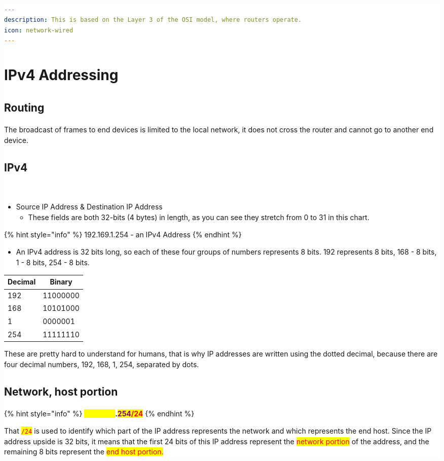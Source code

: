 ```yaml
---
description: This is based on the Layer 3 of the OSI model, where routers operate.
icon: network-wired
---
```


# IPv4 Addressing

## Routing

The broadcast of frames to end devices is limited to the local network, it does not cross the router and cannot go to another end device.

## IPv4

<figure><img src="../.gitbook/assets/image (67).png" alt=""><figcaption></figcaption></figure>

* Source IP Address & Destination IP Address
  * These fields are both 32-bits (4 bytes) in length, as you can see they stretch from 0 to 31 in this chart.

{% hint style="info" %}
192.169.1.254 - an IPv4 Address
{% endhint %}

* An IPv4 address is 32 bits long, so each of these four groups of numbers represents 8 bits. 192 represents 8 bits, 168 - 8 bits, 1 - 8 bits, 254 - 8 bits.

| Decimal | Binary   |
| ------- | -------- |
| 192     | 11000000 |
| 168     | 10101000 |
| 1       | 0000001  |
| 254     | 11111110 |

These are pretty hard to understand for humans, that is why IP addresses are written using the dotted decimal, because there are four decimal numbers, 192, 168, 1, 254, separated by dots.

## Network, host portion

{% hint style="info" %}
<mark style="color:yellow;">**192.168.1**</mark>**.**<mark style="color:purple;">**254**</mark><mark style="color:red;">**/24**</mark>
{% endhint %}

That <mark style="color:red;">`/24`</mark>  is used to identify which part of the IP address represents the network and which represents the end host. Since the IP address upside is 32 bits, it means that the first 24 bits of this IP address represent the <mark style="color:red;">network portion</mark> of the address, and the remaining 8 bits represent the <mark style="color:red;">end host portion.</mark>
